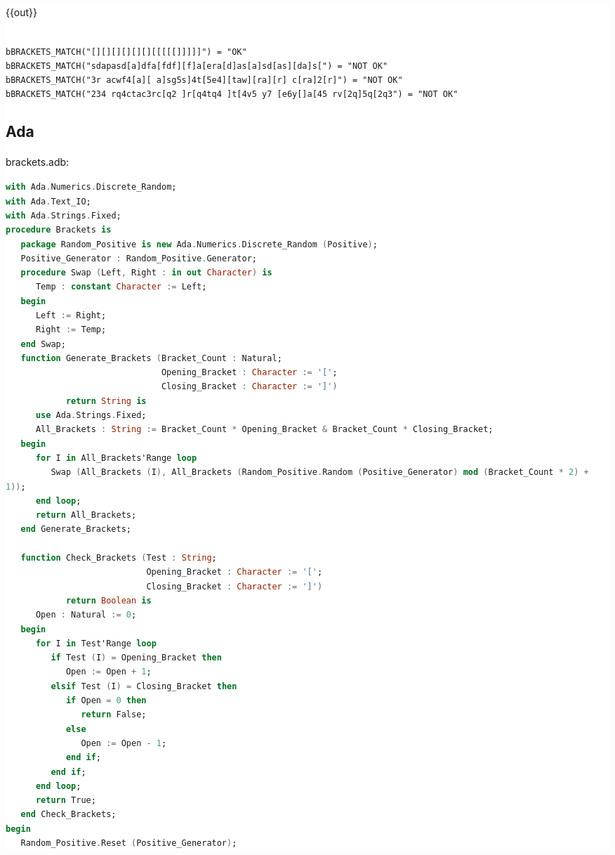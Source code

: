 
{{out}}

```txt

bBRACKETS_MATCH("[][][][][][][[[[[]]]]]") = "OK"
bBRACKETS_MATCH("sdapasd[a]dfa[fdf][f]a[era[d]as[a]sd[as][da]s[") = "NOT OK"
bBRACKETS_MATCH("3r acwf4[a][ a]sg5s]4t[5e4][taw][ra][r] c[ra]2[r]") = "NOT OK"
bBRACKETS_MATCH("234 rq4ctac3rc[q2 ]r[q4tq4 ]t[4v5 y7 [e6y[]a[45 rv[2q]5q[2q3") = "NOT OK"

```



## Ada

brackets.adb:

```Ada
with Ada.Numerics.Discrete_Random;
with Ada.Text_IO;
with Ada.Strings.Fixed;
procedure Brackets is
   package Random_Positive is new Ada.Numerics.Discrete_Random (Positive);
   Positive_Generator : Random_Positive.Generator;
   procedure Swap (Left, Right : in out Character) is
      Temp : constant Character := Left;
   begin
      Left := Right;
      Right := Temp;
   end Swap;
   function Generate_Brackets (Bracket_Count : Natural;
                               Opening_Bracket : Character := '[';
                               Closing_Bracket : Character := ']')
            return String is
      use Ada.Strings.Fixed;
      All_Brackets : String := Bracket_Count * Opening_Bracket & Bracket_Count * Closing_Bracket;
   begin
      for I in All_Brackets'Range loop
         Swap (All_Brackets (I), All_Brackets (Random_Positive.Random (Positive_Generator) mod (Bracket_Count * 2) + 1));
      end loop;
      return All_Brackets;
   end Generate_Brackets;

   function Check_Brackets (Test : String;
                            Opening_Bracket : Character := '[';
                            Closing_Bracket : Character := ']')
            return Boolean is
      Open : Natural := 0;
   begin
      for I in Test'Range loop
         if Test (I) = Opening_Bracket then
            Open := Open + 1;
         elsif Test (I) = Closing_Bracket then
            if Open = 0 then
               return False;
            else
               Open := Open - 1;
            end if;
         end if;
      end loop;
      return True;
   end Check_Brackets;
begin
   Random_Positive.Reset (Positive_Generator);
```